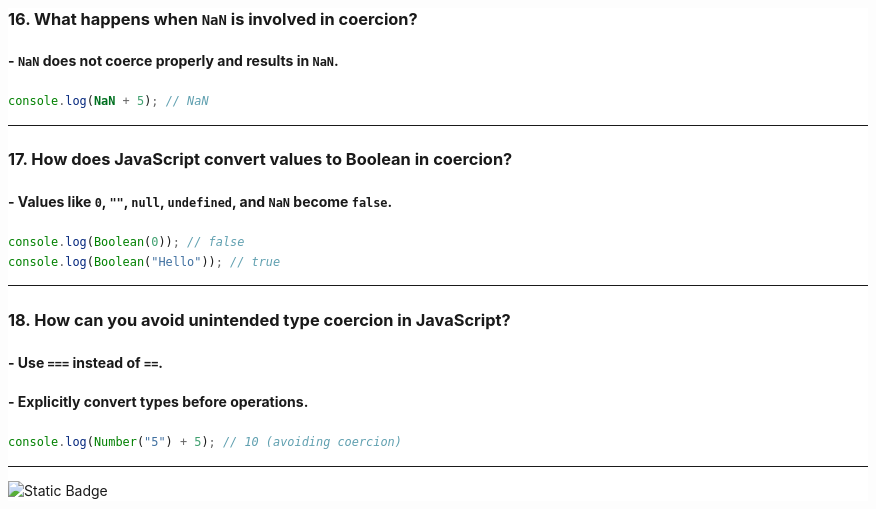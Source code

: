 
### **16. What happens when `NaN` is involved in coercion?**  
#### - `NaN` does not coerce properly and results in `NaN`.  
```js
console.log(NaN + 5); // NaN
```

---

### **17. How does JavaScript convert values to Boolean in coercion?**  
#### - Values like `0`, `""`, `null`, `undefined`, and `NaN` become `false`.  
```js
console.log(Boolean(0)); // false
console.log(Boolean("Hello")); // true
```

---

### **18. How can you avoid unintended type coercion in JavaScript?**  
#### - Use `===` instead of `==`.  
#### - Explicitly convert types before operations.  
```js
console.log(Number("5") + 5); // 10 (avoiding coercion)
```


---

![Static Badge](https://img.shields.io/badge/Aditya%20Kumar-black?style=for-the-badge&logo=atlasos&logoColor=%23ffffff)